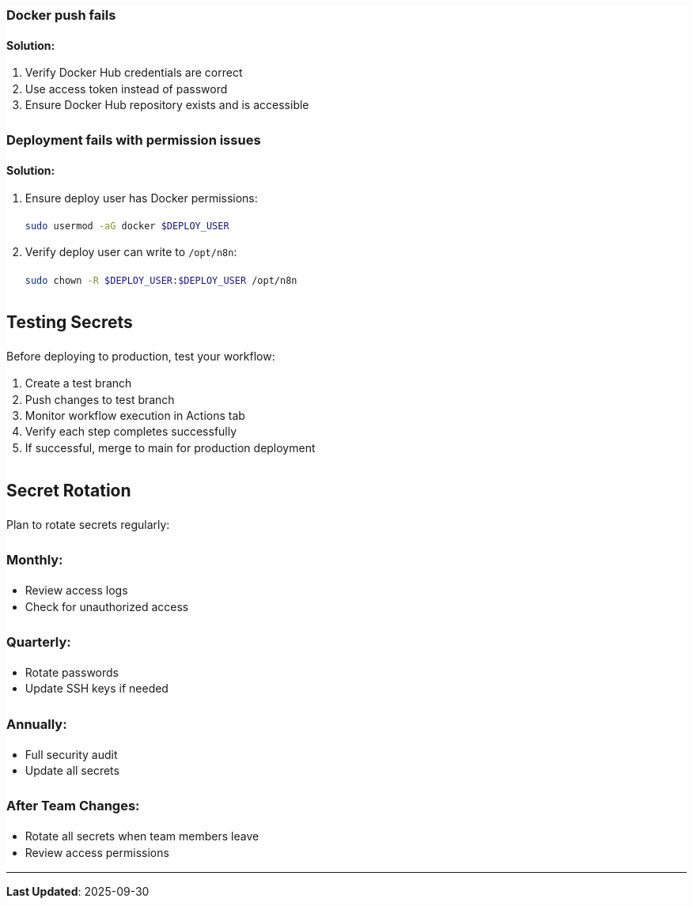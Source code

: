 ### Docker push fails

**Solution:**
1. Verify Docker Hub credentials are correct
2. Use access token instead of password
3. Ensure Docker Hub repository exists and is accessible

### Deployment fails with permission issues

**Solution:**
1. Ensure deploy user has Docker permissions:
   ```bash
   sudo usermod -aG docker $DEPLOY_USER
   ```
2. Verify deploy user can write to `/opt/n8n`:
   ```bash
   sudo chown -R $DEPLOY_USER:$DEPLOY_USER /opt/n8n
   ```

## Testing Secrets

Before deploying to production, test your workflow:

1. Create a test branch
2. Push changes to test branch
3. Monitor workflow execution in Actions tab
4. Verify each step completes successfully
5. If successful, merge to main for production deployment

## Secret Rotation

Plan to rotate secrets regularly:

### Monthly:
- Review access logs
- Check for unauthorized access

### Quarterly:
- Rotate passwords
- Update SSH keys if needed

### Annually:
- Full security audit
- Update all secrets

### After Team Changes:
- Rotate all secrets when team members leave
- Review access permissions

---

**Last Updated**: 2025-09-30

